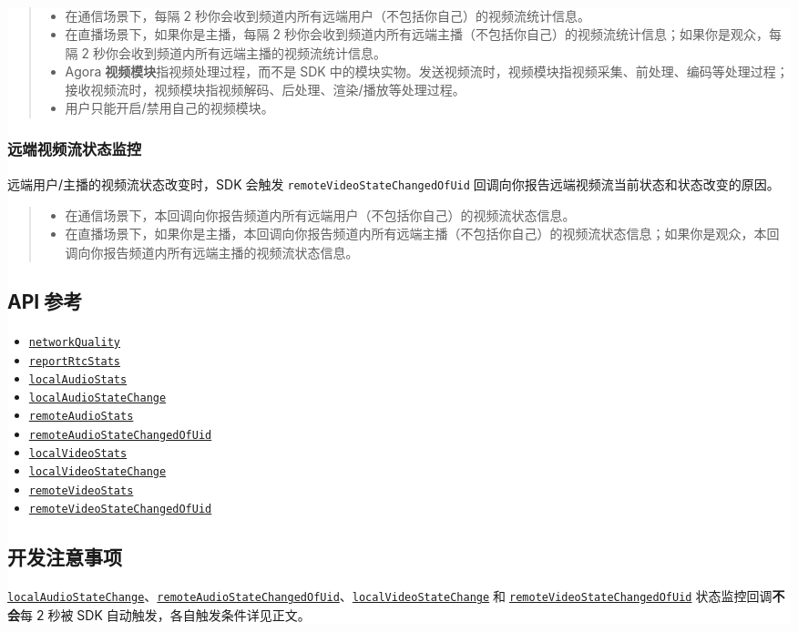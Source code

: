 >- 在通信场景下，每隔 2 秒你会收到频道内所有远端用户（不包括你自己）的视频流统计信息。
>- 在直播场景下，如果你是主播，每隔 2 秒你会收到频道内所有远端主播（不包括你自己）的视频流统计信息；如果你是观众，每隔 2 秒你会收到频道内所有远端主播的视频流统计信息。
>- Agora **视频模块**指视频处理过程，而不是 SDK 中的模块实物。发送视频流时，视频模块指视频采集、前处理、编码等处理过程；接收视频流时，视频模块指视频解码、后处理、渲染/播放等处理过程。
>- 用户只能开启/禁用自己的视频模块。
<a name="44"></a>
### 远端视频流状态监控
远端用户/主播的视频流状态改变时，SDK 会触发 `remoteVideoStateChangedOfUid` 回调向你报告远端视频流当前状态和状态改变的原因。
>- 在通信场景下，本回调向你报告频道内所有远端用户（不包括你自己）的视频流状态信息。
>- 在直播场景下，如果你是主播，本回调向你报告频道内所有远端主播（不包括你自己）的视频流状态信息；如果你是观众，本回调向你报告频道内所有远端主播的视频流状态信息。

## API 参考
- [`networkQuality`](https://docs.agora.io/cn/Video/API%20Reference/oc/Protocols/AgoraRtcEngineDelegate.html#//api/name/rtcEngine:networkQuality:txQuality:rxQuality:)
- [`reportRtcStats`](https://docs.agora.io/cn/Video/API%20Reference/oc/Protocols/AgoraRtcEngineDelegate.html#//api/name/rtcEngine:reportRtcStats:)
- [`localAudioStats`](https://docs.agora.io/cn/Video/API%20Reference/oc/Protocols/AgoraRtcEngineDelegate.html#//api/name/rtcEngine:localAudioStats:)
- [`localAudioStateChange`](https://docs.agora.io/cn/Video/API%20Reference/oc/Protocols/AgoraRtcEngineDelegate.html#//api/name/rtcEngine:localAudioStateChange:error:)
- [`remoteAudioStats`](https://docs.agora.io/cn/Video/API%20Reference/oc/Protocols/AgoraRtcEngineDelegate.html#//api/name/rtcEngine:remoteAudioStats:)
- [`remoteAudioStateChangedOfUid`](https://docs.agora.io/cn/Video/API%20Reference/oc/Protocols/AgoraRtcEngineDelegate.html#//api/name/rtcEngine:remoteAudioStateChangedOfUid:state:reason:elapsed:)
- [`localVideoStats`](https://docs.agora.io/cn/Video/API%20Reference/oc/Protocols/AgoraRtcEngineDelegate.html#//api/name/rtcEngine:localVideoStats:)
- [`localVideoStateChange`](https://docs.agora.io/cn/Video/API%20Reference/oc/Protocols/AgoraRtcEngineDelegate.html#//api/name/rtcEngine:localVideoStateChange:error:)
- [`remoteVideoStats`](https://docs.agora.io/cn/Video/API%20Reference/oc/Protocols/AgoraRtcEngineDelegate.html#//api/name/rtcEngine:remoteVideoStats:)
- [`remoteVideoStateChangedOfUid`](https://docs.agora.io/cn/Video/API%20Reference/oc/Protocols/AgoraRtcEngineDelegate.html#//api/name/rtcEngine:remoteVideoStateChangedOfUid:state:)

## 开发注意事项
[`localAudioStateChange`](#32)、[`remoteAudioStateChangedOfUid`](#34)、[`localVideoStateChange`](#42) 和 [`remoteVideoStateChangedOfUid`](#44) 状态监控回调**不会**每 2 秒被 SDK 自动触发，各自触发条件详见正文。
